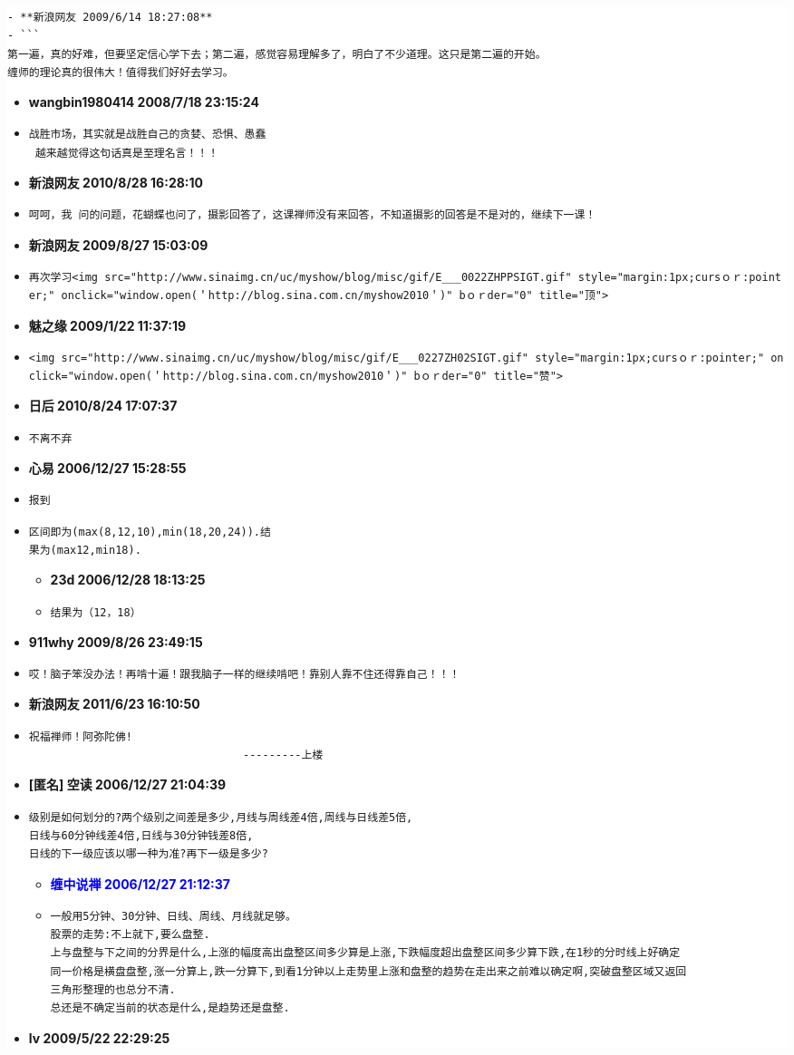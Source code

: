   ```
- **新浪网友 2009/6/14 18:27:08**
- ```
  第一遍，真的好难，但要坚定信心学下去；第二遍，感觉容易理解多了，明白了不少道理。这只是第二遍的开始。
  缠师的理论真的很伟大！值得我们好好去学习。
  ```
- **wangbin1980414 2008/7/18 23:15:24**
- ```
  战胜市场，其实就是战胜自己的贪婪、恐惧、愚蠢
   越来越觉得这句话真是至理名言！！！
  ```
- **新浪网友 2010/8/28 16:28:10**
- ```
  呵呵，我 问的问题，花蝴蝶也问了，摄影回答了，这课禅师没有来回答，不知道摄影的回答是不是对的，继续下一课！
  ```
- **新浪网友 2009/8/27 15:03:09**
- ```
  再次学习<img src="http://www.sinaimg.cn/uc/myshow/blog/misc/gif/E___0022ZHPPSIGT.gif" style="margin:1px;cursｏｒ:pointer;" onclick="window.open(＇http://blog.sina.com.cn/myshow2010＇)" bｏｒder="0" title="顶">
  ```
- **魅之缘 2009/1/22 11:37:19**
- ```
  <img src="http://www.sinaimg.cn/uc/myshow/blog/misc/gif/E___0227ZH02SIGT.gif" style="margin:1px;cursｏｒ:pointer;" onclick="window.open(＇http://blog.sina.com.cn/myshow2010＇)" bｏｒder="0" title="赞">
  ```
- **日后 2010/8/24 17:07:37**
- ```
  不离不弃
  ```
- **心易 2006/12/27 15:28:55**
- ```
  报到
  ```
- ```
  区间即为(max(8,12,10),min(18,20,24)).结
  果为(max12,min18).
  ```
   - **23d 2006/12/28 18:13:25**
   - ```
     结果为（12，18）
     ```
- **911why 2009/8/26 23:49:15**
- ```
  哎！脑子笨没办法！再啃十遍！跟我脑子一样的继续啃吧！靠别人靠不住还得靠自己！！！
  ```
- **新浪网友 2011/6/23 16:10:50**
- ```
  祝福禅师！阿弥陀佛!
                                   ---------上楼
  ```
- **[匿名] 空读  2006/12/27 21:04:39**
- ```
  级别是如何划分的?两个级别之间差是多少,月线与周线差4倍,周线与日线差5倍,
  日线与60分钟线差4倍,日线与30分钟钱差8倍,
  日线的下一级应该以哪一种为准?再下一级是多少?
  ```
   - <font color='blue'>**缠中说禅 2006/12/27 21:12:37**</font>
   - ```
     一般用5分钟、30分钟、日线、周线、月线就足够。
     股票的走势:不上就下,要么盘整.
     上与盘整与下之间的分界是什么,上涨的幅度高出盘整区间多少算是上涨,下跌幅度超出盘整区间多少算下跌,在1秒的分时线上好确定
     同一价格是横盘盘整,涨一分算上,跌一分算下,到看1分钟以上走势里上涨和盘整的趋势在走出来之前难以确定啊,突破盘整区域又返回
     三角形整理的也总分不清.
     总还是不确定当前的状态是什么,是趋势还是盘整.
     ```
- **lv 2009/5/22 22:29:25**